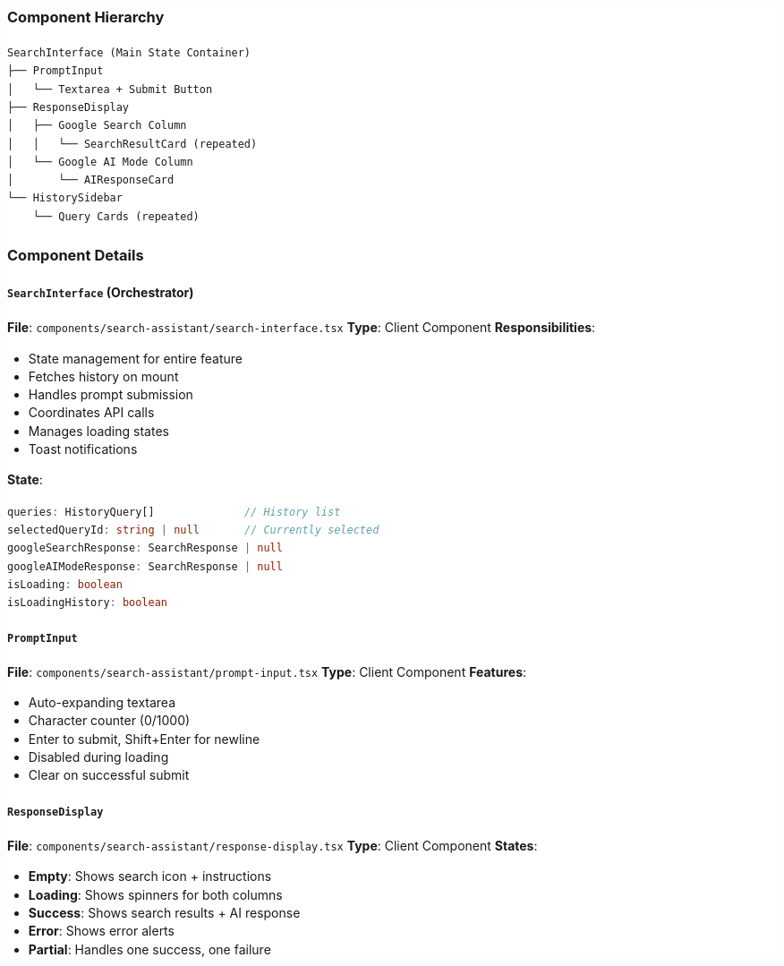 ### Component Hierarchy

```
SearchInterface (Main State Container)
├── PromptInput
│   └── Textarea + Submit Button
├── ResponseDisplay
│   ├── Google Search Column
│   │   └── SearchResultCard (repeated)
│   └── Google AI Mode Column
│       └── AIResponseCard
└── HistorySidebar
    └── Query Cards (repeated)
```

### Component Details

#### `SearchInterface` (Orchestrator)
**File**: `components/search-assistant/search-interface.tsx`
**Type**: Client Component
**Responsibilities**:
- State management for entire feature
- Fetches history on mount
- Handles prompt submission
- Coordinates API calls
- Manages loading states
- Toast notifications

**State**:
```typescript
queries: HistoryQuery[]              // History list
selectedQueryId: string | null       // Currently selected
googleSearchResponse: SearchResponse | null
googleAIModeResponse: SearchResponse | null
isLoading: boolean
isLoadingHistory: boolean
```

#### `PromptInput`
**File**: `components/search-assistant/prompt-input.tsx`
**Type**: Client Component
**Features**:
- Auto-expanding textarea
- Character counter (0/1000)
- Enter to submit, Shift+Enter for newline
- Disabled during loading
- Clear on successful submit

#### `ResponseDisplay`
**File**: `components/search-assistant/response-display.tsx`
**Type**: Client Component
**States**:
- **Empty**: Shows search icon + instructions
- **Loading**: Shows spinners for both columns
- **Success**: Shows search results + AI response
- **Error**: Shows error alerts
- **Partial**: Handles one success, one failure
